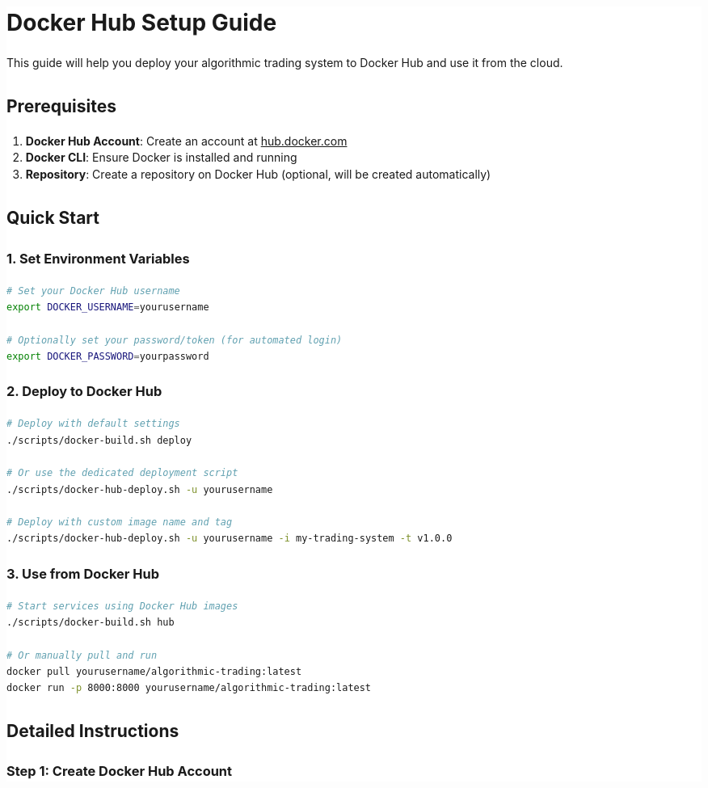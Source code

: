 # Docker Hub Setup Guide

This guide will help you deploy your algorithmic trading system to Docker Hub and use it from the cloud.

## Prerequisites

1. **Docker Hub Account**: Create an account at [hub.docker.com](https://hub.docker.com)
2. **Docker CLI**: Ensure Docker is installed and running
3. **Repository**: Create a repository on Docker Hub (optional, will be created automatically)

## Quick Start

### 1. Set Environment Variables

```bash
# Set your Docker Hub username
export DOCKER_USERNAME=yourusername

# Optionally set your password/token (for automated login)
export DOCKER_PASSWORD=yourpassword
```

### 2. Deploy to Docker Hub

```bash
# Deploy with default settings
./scripts/docker-build.sh deploy

# Or use the dedicated deployment script
./scripts/docker-hub-deploy.sh -u yourusername

# Deploy with custom image name and tag
./scripts/docker-hub-deploy.sh -u yourusername -i my-trading-system -t v1.0.0
```

### 3. Use from Docker Hub

```bash
# Start services using Docker Hub images
./scripts/docker-build.sh hub

# Or manually pull and run
docker pull yourusername/algorithmic-trading:latest
docker run -p 8000:8000 yourusername/algorithmic-trading:latest
```

## Detailed Instructions

### Step 1: Create Docker Hub Account
